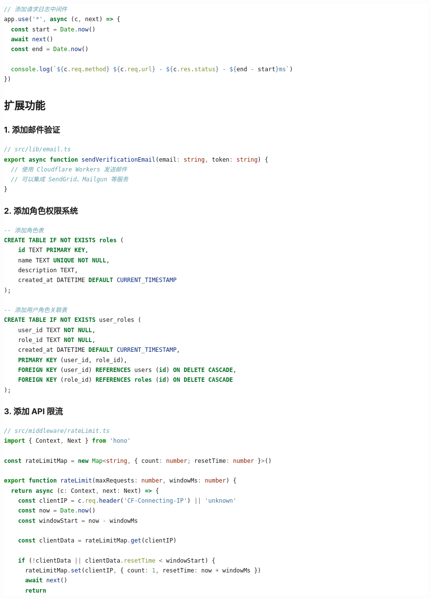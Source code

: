 ```typescript
// 添加请求日志中间件
app.use('*', async (c, next) => {
  const start = Date.now()
  await next()
  const end = Date.now()

  console.log(`${c.req.method} ${c.req.url} - ${c.res.status} - ${end - start}ms`)
})
```

## 扩展功能

### 1. 添加邮件验证

```typescript
// src/lib/email.ts
export async function sendVerificationEmail(email: string, token: string) {
  // 使用 Cloudflare Workers 发送邮件
  // 可以集成 SendGrid、Mailgun 等服务
}
```

### 2. 添加角色权限系统

```sql
-- 添加角色表
CREATE TABLE IF NOT EXISTS roles (
    id TEXT PRIMARY KEY,
    name TEXT UNIQUE NOT NULL,
    description TEXT,
    created_at DATETIME DEFAULT CURRENT_TIMESTAMP
);

-- 添加用户角色关联表
CREATE TABLE IF NOT EXISTS user_roles (
    user_id TEXT NOT NULL,
    role_id TEXT NOT NULL,
    created_at DATETIME DEFAULT CURRENT_TIMESTAMP,
    PRIMARY KEY (user_id, role_id),
    FOREIGN KEY (user_id) REFERENCES users (id) ON DELETE CASCADE,
    FOREIGN KEY (role_id) REFERENCES roles (id) ON DELETE CASCADE
);
```

### 3. 添加 API 限流

```typescript
// src/middleware/rateLimit.ts
import { Context, Next } from 'hono'

const rateLimitMap = new Map<string, { count: number; resetTime: number }>()

export function rateLimit(maxRequests: number, windowMs: number) {
  return async (c: Context, next: Next) => {
    const clientIP = c.req.header('CF-Connecting-IP') || 'unknown'
    const now = Date.now()
    const windowStart = now - windowMs

    const clientData = rateLimitMap.get(clientIP)

    if (!clientData || clientData.resetTime < windowStart) {
      rateLimitMap.set(clientIP, { count: 1, resetTime: now + windowMs })
      await next()
      return
```